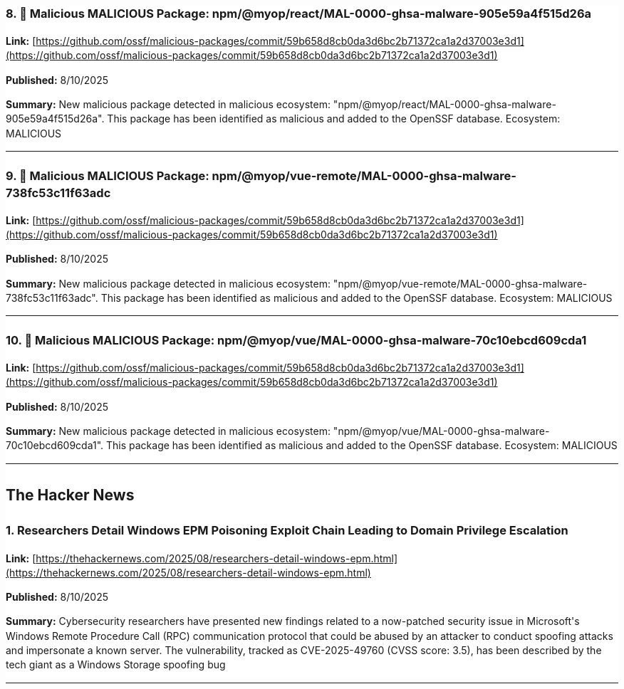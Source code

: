 ### 8. 🚨 Malicious MALICIOUS Package: npm/@myop/react/MAL-0000-ghsa-malware-905e59a4f515d26a

**Link:** [https://github.com/ossf/malicious-packages/commit/59b658d8cb0da3d6bc2b71372ca1a2d37003e3d1](https://github.com/ossf/malicious-packages/commit/59b658d8cb0da3d6bc2b71372ca1a2d37003e3d1)

**Published:** 8/10/2025

**Summary:** New malicious package detected in malicious ecosystem: "npm/@myop/react/MAL-0000-ghsa-malware-905e59a4f515d26a". This package has been identified as malicious and added to the OpenSSF database. Ecosystem: MALICIOUS

---

### 9. 🚨 Malicious MALICIOUS Package: npm/@myop/vue-remote/MAL-0000-ghsa-malware-738fc53c11f63adc

**Link:** [https://github.com/ossf/malicious-packages/commit/59b658d8cb0da3d6bc2b71372ca1a2d37003e3d1](https://github.com/ossf/malicious-packages/commit/59b658d8cb0da3d6bc2b71372ca1a2d37003e3d1)

**Published:** 8/10/2025

**Summary:** New malicious package detected in malicious ecosystem: "npm/@myop/vue-remote/MAL-0000-ghsa-malware-738fc53c11f63adc". This package has been identified as malicious and added to the OpenSSF database. Ecosystem: MALICIOUS

---

### 10. 🚨 Malicious MALICIOUS Package: npm/@myop/vue/MAL-0000-ghsa-malware-70c10ebcd609cda1

**Link:** [https://github.com/ossf/malicious-packages/commit/59b658d8cb0da3d6bc2b71372ca1a2d37003e3d1](https://github.com/ossf/malicious-packages/commit/59b658d8cb0da3d6bc2b71372ca1a2d37003e3d1)

**Published:** 8/10/2025

**Summary:** New malicious package detected in malicious ecosystem: "npm/@myop/vue/MAL-0000-ghsa-malware-70c10ebcd609cda1". This package has been identified as malicious and added to the OpenSSF database. Ecosystem: MALICIOUS

---

## The Hacker News

### 1. Researchers Detail Windows EPM Poisoning Exploit Chain Leading to Domain Privilege Escalation

**Link:** [https://thehackernews.com/2025/08/researchers-detail-windows-epm.html](https://thehackernews.com/2025/08/researchers-detail-windows-epm.html)

**Published:** 8/10/2025

**Summary:** Cybersecurity researchers have presented new findings related to a now-patched security issue in Microsoft's Windows Remote Procedure Call (RPC) communication protocol that could be abused by an attacker to conduct spoofing attacks and impersonate a known server. The vulnerability, tracked as CVE-2025-49760 (CVSS score: 3.5), has been described by the tech giant as a Windows Storage spoofing bug

---
